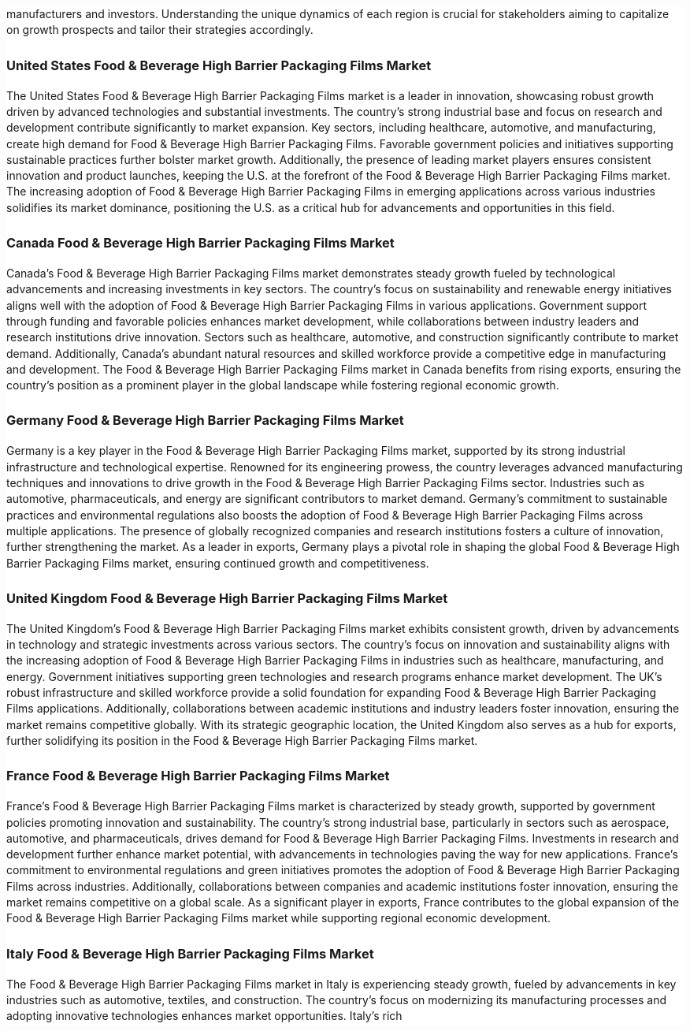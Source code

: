 manufacturers and investors. Understanding the unique dynamics of each region is crucial for stakeholders aiming to capitalize on growth prospects and tailor their strategies accordingly.</p><h3>United States Food & Beverage High Barrier Packaging Films Market</h3><p>The United States Food & Beverage High Barrier Packaging Films market is a leader in innovation, showcasing robust growth driven by advanced technologies and substantial investments. The country&rsquo;s strong industrial base and focus on research and development contribute significantly to market expansion. Key sectors, including healthcare, automotive, and manufacturing, create high demand for Food & Beverage High Barrier Packaging Films. Favorable government policies and initiatives supporting sustainable practices further bolster market growth. Additionally, the presence of leading market players ensures consistent innovation and product launches, keeping the U.S. at the forefront of the Food & Beverage High Barrier Packaging Films market. The increasing adoption of Food & Beverage High Barrier Packaging Films in emerging applications across various industries solidifies its market dominance, positioning the U.S. as a critical hub for advancements and opportunities in this field.</p><h3>Canada Food & Beverage High Barrier Packaging Films Market</h3><p>Canada&rsquo;s Food & Beverage High Barrier Packaging Films market demonstrates steady growth fueled by technological advancements and increasing investments in key sectors. The country&rsquo;s focus on sustainability and renewable energy initiatives aligns well with the adoption of Food & Beverage High Barrier Packaging Films in various applications. Government support through funding and favorable policies enhances market development, while collaborations between industry leaders and research institutions drive innovation. Sectors such as healthcare, automotive, and construction significantly contribute to market demand. Additionally, Canada&rsquo;s abundant natural resources and skilled workforce provide a competitive edge in manufacturing and development. The Food & Beverage High Barrier Packaging Films market in Canada benefits from rising exports, ensuring the country&rsquo;s position as a prominent player in the global landscape while fostering regional economic growth.</p><h3>Germany Food & Beverage High Barrier Packaging Films Market</h3><p>Germany is a key player in the Food & Beverage High Barrier Packaging Films market, supported by its strong industrial infrastructure and technological expertise. Renowned for its engineering prowess, the country leverages advanced manufacturing techniques and innovations to drive growth in the Food & Beverage High Barrier Packaging Films sector. Industries such as automotive, pharmaceuticals, and energy are significant contributors to market demand. Germany&rsquo;s commitment to sustainable practices and environmental regulations also boosts the adoption of Food & Beverage High Barrier Packaging Films across multiple applications. The presence of globally recognized companies and research institutions fosters a culture of innovation, further strengthening the market. As a leader in exports, Germany plays a pivotal role in shaping the global Food & Beverage High Barrier Packaging Films market, ensuring continued growth and competitiveness.</p><h3>United Kingdom Food & Beverage High Barrier Packaging Films Market</h3><p>The United Kingdom&rsquo;s Food & Beverage High Barrier Packaging Films market exhibits consistent growth, driven by advancements in technology and strategic investments across various sectors. The country&rsquo;s focus on innovation and sustainability aligns with the increasing adoption of Food & Beverage High Barrier Packaging Films in industries such as healthcare, manufacturing, and energy. Government initiatives supporting green technologies and research programs enhance market development. The UK&rsquo;s robust infrastructure and skilled workforce provide a solid foundation for expanding Food & Beverage High Barrier Packaging Films applications. Additionally, collaborations between academic institutions and industry leaders foster innovation, ensuring the market remains competitive globally. With its strategic geographic location, the United Kingdom also serves as a hub for exports, further solidifying its position in the Food & Beverage High Barrier Packaging Films market.</p><h3>France Food & Beverage High Barrier Packaging Films Market</h3><p>France&rsquo;s Food & Beverage High Barrier Packaging Films market is characterized by steady growth, supported by government policies promoting innovation and sustainability. The country&rsquo;s strong industrial base, particularly in sectors such as aerospace, automotive, and pharmaceuticals, drives demand for Food & Beverage High Barrier Packaging Films. Investments in research and development further enhance market potential, with advancements in technologies paving the way for new applications. France&rsquo;s commitment to environmental regulations and green initiatives promotes the adoption of Food & Beverage High Barrier Packaging Films across industries. Additionally, collaborations between companies and academic institutions foster innovation, ensuring the market remains competitive on a global scale. As a significant player in exports, France contributes to the global expansion of the Food & Beverage High Barrier Packaging Films market while supporting regional economic development.</p><h3>Italy Food & Beverage High Barrier Packaging Films Market</h3><p>The Food & Beverage High Barrier Packaging Films market in Italy is experiencing steady growth, fueled by advancements in key industries such as automotive, textiles, and construction. The country&rsquo;s focus on modernizing its manufacturing processes and adopting innovative technologies enhances market opportunities. Italy&rsquo;s rich